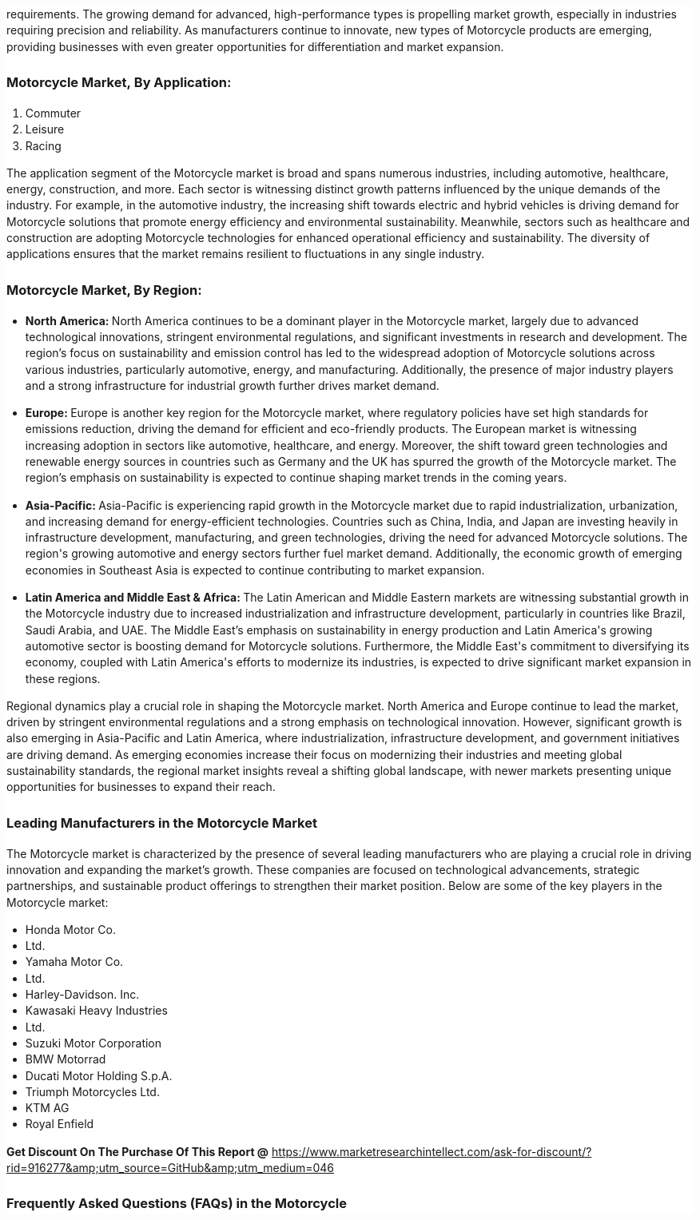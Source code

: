 requirements. The growing demand for advanced, high-performance types is propelling market growth, especially in industries requiring precision and reliability. As manufacturers continue to innovate, new types of Motorcycle products are emerging, providing businesses with even greater opportunities for differentiation and market expansion.</p><h3>Motorcycle Market,&nbsp;By Application:</h3><ol><li>Commuter<li> Leisure<li> Racing</li></ol><p>The application segment of the Motorcycle market is broad and spans numerous industries, including automotive, healthcare, energy, construction, and more. Each sector is witnessing distinct growth patterns influenced by the unique demands of the industry. For example, in the automotive industry, the increasing shift towards electric and hybrid vehicles is driving demand for Motorcycle solutions that promote energy efficiency and environmental sustainability. Meanwhile, sectors such as healthcare and construction are adopting Motorcycle technologies for enhanced operational efficiency and sustainability. The diversity of applications ensures that the market remains resilient to fluctuations in any single industry.</p><h3>Motorcycle Market, By Region:</h3><ul><li><p><strong>North America:&nbsp;</strong>North America continues to be a dominant player in the Motorcycle market, largely due to advanced technological innovations, stringent environmental regulations, and significant investments in research and development. The region&rsquo;s focus on sustainability and emission control has led to the widespread adoption of Motorcycle solutions across various industries, particularly automotive, energy, and manufacturing. Additionally, the presence of major industry players and a strong infrastructure for industrial growth further drives market demand.</p></li><li><p><strong><strong>Europe:&nbsp;</strong></strong>Europe is another key region for the Motorcycle market, where regulatory policies have set high standards for emissions reduction, driving the demand for efficient and eco-friendly products. The European market is witnessing increasing adoption in sectors like automotive, healthcare, and energy. Moreover, the shift toward green technologies and renewable energy sources in countries such as Germany and the UK has spurred the growth of the Motorcycle market. The region&rsquo;s emphasis on sustainability is expected to continue shaping market trends in the coming years.</p></li><li><p><strong><strong>Asia-Pacific:&nbsp;</strong></strong>Asia-Pacific is experiencing rapid growth in the Motorcycle market due to rapid industrialization, urbanization, and increasing demand for energy-efficient technologies. Countries such as China, India, and Japan are investing heavily in infrastructure development, manufacturing, and green technologies, driving the need for advanced Motorcycle solutions. The region's growing automotive and energy sectors further fuel market demand. Additionally, the economic growth of emerging economies in Southeast Asia is expected to continue contributing to market expansion.</p></li><li><p><strong><strong>Latin America and Middle East &amp; Africa:&nbsp;</strong></strong>The Latin American and Middle Eastern markets are witnessing substantial growth in the Motorcycle industry due to increased industrialization and infrastructure development, particularly in countries like Brazil, Saudi Arabia, and UAE. The Middle East&rsquo;s emphasis on sustainability in energy production and Latin America's growing automotive sector is boosting demand for Motorcycle solutions. Furthermore, the Middle East's commitment to diversifying its economy, coupled with Latin America's efforts to modernize its industries, is expected to drive significant market expansion in these regions.</p></li></ul><p>Regional dynamics play a crucial role in shaping the Motorcycle market. North America and Europe continue to lead the market, driven by stringent environmental regulations and a strong emphasis on technological innovation. However, significant growth is also emerging in Asia-Pacific and Latin America, where industrialization, infrastructure development, and government initiatives are driving demand. As emerging economies increase their focus on modernizing their industries and meeting global sustainability standards, the regional market insights reveal a shifting global landscape, with newer markets presenting unique opportunities for businesses to expand their reach.</p><h3><strong>Leading Manufacturers in the Motorcycle Market</strong></h3><p>The Motorcycle market is characterized by the presence of several leading manufacturers who are playing a crucial role in driving innovation and expanding the market&rsquo;s growth. These companies are focused on technological advancements, strategic partnerships, and sustainable product offerings to strengthen their market position. Below are some of the key players in the Motorcycle market:</p></div><div class="article-main__content" data-test-id="publishing-text-block"><ul><li><span class="">Honda Motor Co.<li> Ltd.<li> Yamaha Motor Co.<li> Ltd.<li> Harley-Davidson. Inc.<li> Kawasaki Heavy Industries<li> Ltd.<li> Suzuki Motor Corporation<li> BMW Motorrad<li> Ducati Motor Holding S.p.A.<li> Triumph Motorcycles Ltd.<li> KTM AG<li> Royal Enfield</span></li></ul></div><div class="article-main__content" data-test-id="publishing-text-block"><p><span class="font-[700]"><strong>Get Discount On The Purchase Of This Report @</strong> <a href="https://www.marketresearchintellect.com/ask-for-discount/?rid=916277&amp;utm_source=GitHub&amp;utm_medium=046" data-fr-linked="true">https://www.marketresearchintellect.com/ask-for-discount/?rid=916277&amp;utm_source=GitHub&amp;utm_medium=046</a></span></p></div><div class="article-main__content" data-test-id="publishing-text-block"><h3><strong>Frequently Asked Questions (FAQs) in the Motorcycle